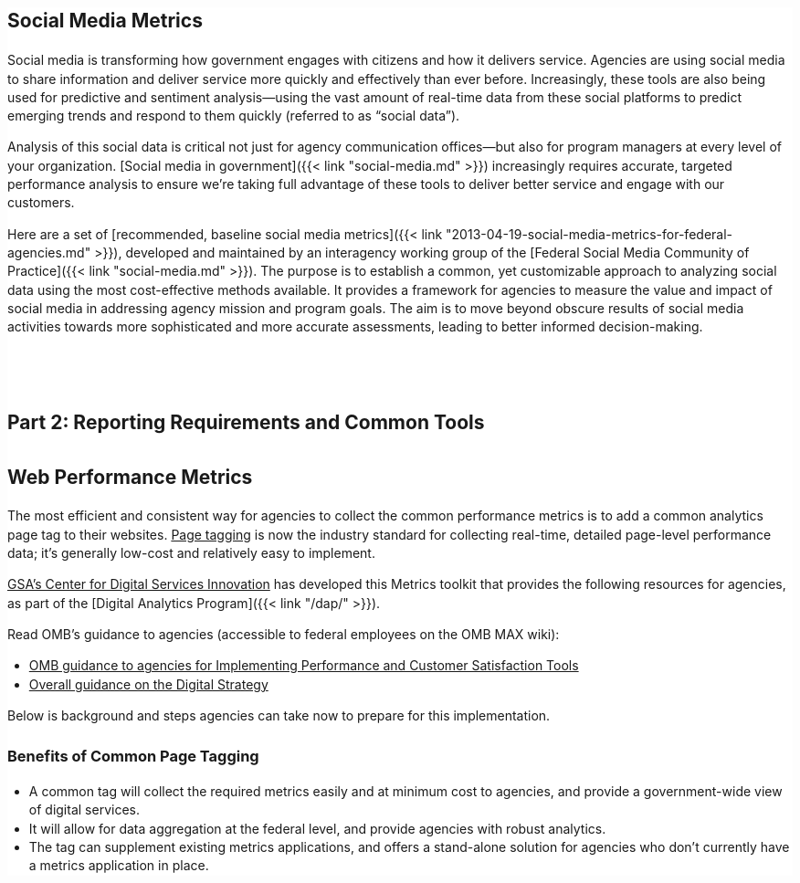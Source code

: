 ## <a name="social-media-metrics"></a>Social Media Metrics

Social media is transforming how government engages with citizens and how it delivers service. Agencies are using social media to share information and deliver service more quickly and effectively than ever before. Increasingly, these tools are also being used for predictive and sentiment analysis—using the vast amount of real-time data from these social platforms to predict emerging trends and respond to them quickly (referred to as &#8220;social data&#8221;).

Analysis of this social data is critical not just for agency communication offices—but also for program managers at every level of your organization. [Social media in government]({{< link "social-media.md" >}}) increasingly requires accurate, targeted performance analysis to ensure we’re taking full advantage of these tools to deliver better service and engage with our customers.

Here are a set of [recommended, baseline social media metrics]({{< link "2013-04-19-social-media-metrics-for-federal-agencies.md" >}}), developed and maintained by an interagency working group of the [Federal Social Media Community of Practice]({{< link "social-media.md" >}}). The purpose is to establish a common, yet customizable approach to analyzing social data using the most cost-effective methods available. It provides a framework for agencies to measure the value and impact of social media in addressing agency mission and program goals. The aim is to move beyond obscure results of social media activities towards more sophisticated and more accurate assessments, leading to better informed decision-making.

<h2 id="part-2" style="padding-top: 50px">
  Part 2: Reporting Requirements and Common Tools
</h2>

## Web Performance Metrics

The most efficient and consistent way for agencies to collect the common performance metrics is to add a common analytics page tag to their websites. [Page tagging](http://en.wikipedia.org/wiki/Web_analytics) is now the industry standard for collecting real-time, detailed page-level performance data; it’s generally low-cost and relatively easy to implement.

[GSA’s Center for Digital Services Innovation](http://gsablogs.gsa.gov/dsic/) has developed this Metrics toolkit that provides the following resources for agencies, as part of the [Digital Analytics Program]({{< link "/dap/" >}}).

Read OMB&#8217;s guidance to agencies (accessible to federal employees on the OMB MAX wiki):

* [OMB guidance to agencies for Implementing Performance and Customer Satisfaction Tools](https://max.omb.gov/community/x/2wzrJQ)
* [Overall guidance on the Digital Strategy](https://max.omb.gov/community/download/attachments/624531006/Implementing+the+Digital+Government+Strategy_20120723.pdf)

Below is background and steps agencies can take now to prepare for this implementation.

### Benefits of Common Page Tagging

* A common tag will collect the required metrics easily and at minimum cost to agencies, and provide a government-wide view of digital services.
* It will allow for data aggregation at the federal level, and provide agencies with robust analytics.
* The tag can supplement existing metrics applications, and offers a stand-alone solution for agencies who don’t currently have a metrics application in place.
